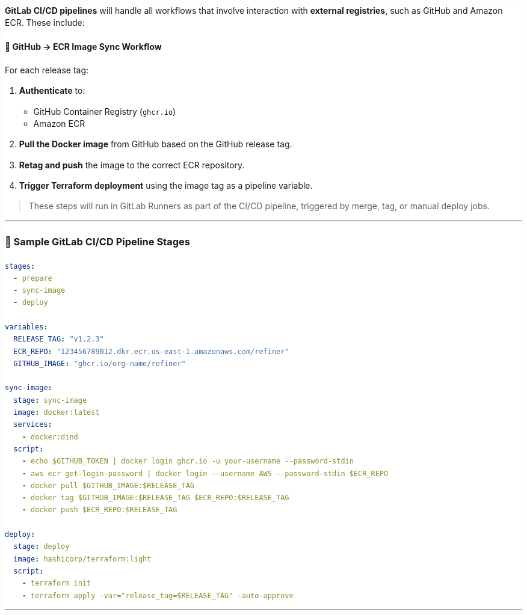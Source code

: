 **GitLab CI/CD pipelines** will handle all workflows that involve interaction with **external registries**, such as GitHub and Amazon ECR. These include:

#### 🔁 GitHub → ECR Image Sync Workflow

For each release tag:

1. **Authenticate** to:

   * GitHub Container Registry (`ghcr.io`)
   * Amazon ECR
2. **Pull the Docker image** from GitHub based on the GitHub release tag.
3. **Retag and push** the image to the correct ECR repository.
4. **Trigger Terraform deployment** using the image tag as a pipeline variable.

> These steps will run in GitLab Runners as part of the CI/CD pipeline, triggered by merge, tag, or manual deploy jobs.

---

### 🧪 Sample GitLab CI/CD Pipeline Stages

```yaml
stages:
  - prepare
  - sync-image
  - deploy

variables:
  RELEASE_TAG: "v1.2.3"
  ECR_REPO: "123456789012.dkr.ecr.us-east-1.amazonaws.com/refiner"
  GITHUB_IMAGE: "ghcr.io/org-name/refiner"

sync-image:
  stage: sync-image
  image: docker:latest
  services:
    - docker:dind
  script:
    - echo $GITHUB_TOKEN | docker login ghcr.io -u your-username --password-stdin
    - aws ecr get-login-password | docker login --username AWS --password-stdin $ECR_REPO
    - docker pull $GITHUB_IMAGE:$RELEASE_TAG
    - docker tag $GITHUB_IMAGE:$RELEASE_TAG $ECR_REPO:$RELEASE_TAG
    - docker push $ECR_REPO:$RELEASE_TAG

deploy:
  stage: deploy
  image: hashicorp/terraform:light
  script:
    - terraform init
    - terraform apply -var="release_tag=$RELEASE_TAG" -auto-approve
```

---
